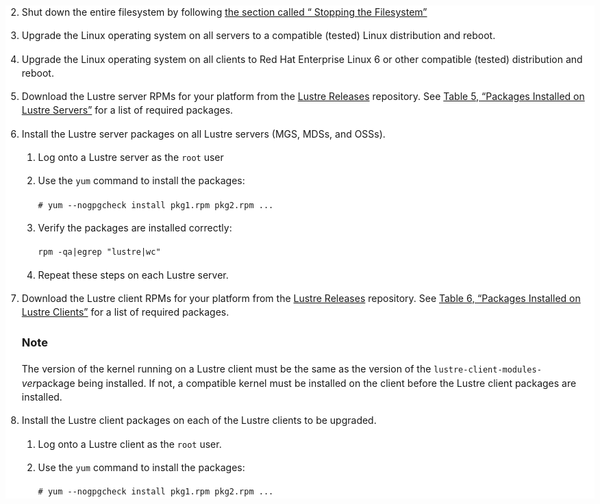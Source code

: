 2. Shut down the entire filesystem by following [the section called “ Stopping the Filesystem”](03.02-Lustre%20Operations.md#stopping-the-filesystem)

3. Upgrade the Linux operating system on all servers to a compatible (tested) Linux distribution and reboot.

4. Upgrade the Linux operating system on all clients to Red Hat Enterprise Linux 6 or other compatible (tested) distribution and reboot.

5. Download the Lustre server RPMs for your platform from the [Lustre Releases](https://wiki.whamcloud.com/display/PUB/Lustre+Releases) repository. See [Table 5, “Packages Installed on Lustre Servers”](02.05-Installing%20the%20Lustre%20Software.md#table-5-packages-installed-on-lustre-servers) for a list of required packages.

6. Install the Lustre server packages on all Lustre servers (MGS, MDSs, and OSSs).

   1. Log onto a Lustre server as the `root` user

   2. Use the `yum` command to install the packages:

      

      ```
      # yum --nogpgcheck install pkg1.rpm pkg2.rpm ... 
      ```

      

   3. Verify the packages are installed correctly:

      

      ```
      rpm -qa|egrep "lustre|wc"
      ```

      

   4. Repeat these steps on each Lustre server.

7. Download the Lustre client RPMs for your platform from the [Lustre Releases](https://wiki.whamcloud.com/display/PUB/Lustre+Releases) repository. See [Table 6, “Packages Installed on Lustre Clients”](02.05-Installing%20the%20Lustre%20Software.md#table-6-packages-installed-on-lustre-clients) for a list of required packages.

   ### Note

   The version of the kernel running on a Lustre client must be the same as the version of the `lustre-client-modules-` *ver*package being installed. If not, a compatible kernel must be installed on the client before the Lustre client packages are installed.

8. Install the Lustre client packages on each of the Lustre clients to be upgraded.

   1. Log onto a Lustre client as the `root` user.

   2. Use the `yum` command to install the packages:

      

      ```
      # yum --nogpgcheck install pkg1.rpm pkg2.rpm ... 
      ```
